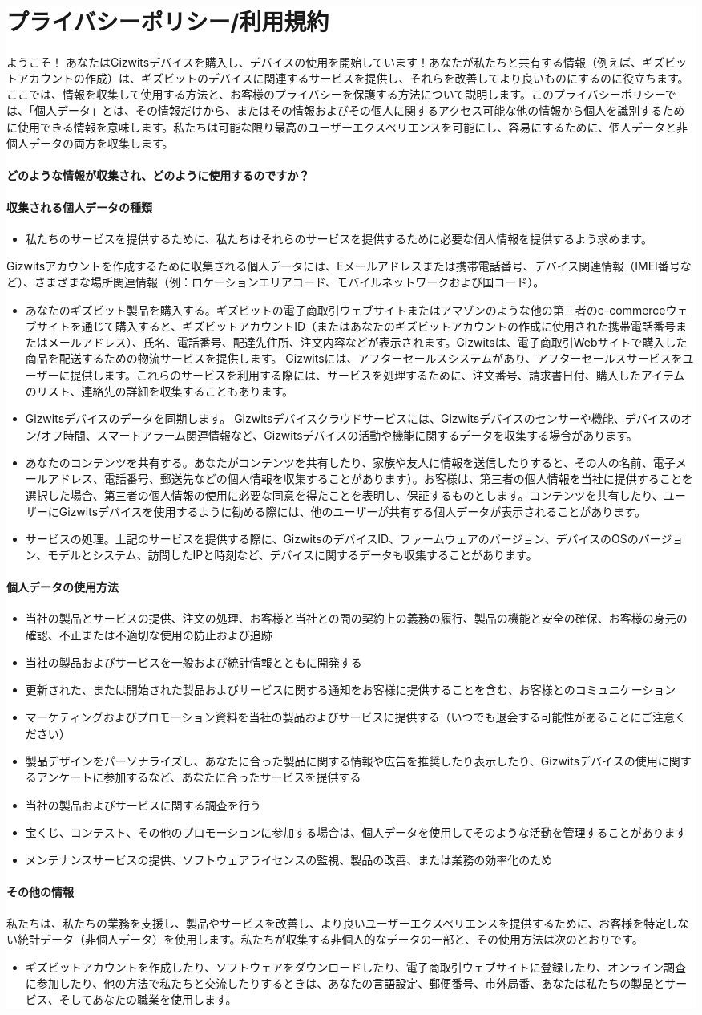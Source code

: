 # プライバシーポリシー/利用規約

ようこそ！
あなたはGizwitsデバイスを購入し、デバイスの使用を開始しています！あなたが私たちと共有する情報（例えば、ギズビットアカウントの作成）は、ギズビットのデバイスに関連するサービスを提供し、それらを改善してより良いものにするのに役立ちます。ここでは、情報を収集して使用する方法と、お客様のプライバシーを保護する方法について説明します。このプライバシーポリシーでは、「個人データ」とは、その情報だけから、またはその情報およびその個人に関するアクセス可能な他の情報から個人を識別するために使用できる情報を意味します。私たちは可能な限り最高のユーザーエクスペリエンスを可能にし、容易にするために、個人データと非個人データの両方を収集します。

#### どのような情報が収集され、どのように使用するのですか？
#### 収集される個人データの種類

* 私たちのサービスを提供するために、私たちはそれらのサービスを提供するために必要な個人情報を提供するよう求めます。

Gizwitsアカウントを作成するために収集される個人データには、Eメールアドレスまたは携帯電話番号、デバイス関連情報（IMEI番号など）、さまざまな場所関連情報（例：ロケーションエリアコード、モバイルネットワークおよび国コード）。

* あなたのギズビット製品を購入する。ギズビットの電子商取引ウェブサイトまたはアマゾンのような他の第三者のc-commerceウェブサイトを通じて購入すると、ギズビットアカウントID（またはあなたのギズビットアカウントの作成に使用された携帯電話番号またはメールアドレス）、氏名、電話番号、配達先住所、注文内容などが表示されます。Gizwitsは、電子商取引Webサイトで購入した商品を配送するための物流サービスを提供します。 Gizwitsには、アフターセールスシステムがあり、アフターセールスサービスをユーザーに提供します。これらのサービスを利用する際には、サービスを処理するために、注文番号、請求書日付、購入したアイテムのリスト、連絡先の詳細を収集することもあります。

* Gizwitsデバイスのデータを同期します。 Gizwitsデバイスクラウドサービスには、Gizwitsデバイスのセンサーや機能、デバイスのオン/オフ時間、スマートアラーム関連情報など、Gizwitsデバイスの活動や機能に関するデータを収集する場合があります。

* あなたのコンテンツを共有する。あなたがコンテンツを共有したり、家族や友人に情報を送信したりすると、その人の名前、電子メールアドレス、電話番号、郵送先などの個人情報を収集することがあります）。お客様は、第三者の個人情報を当社に提供することを選択した場合、第三者の個人情報の使用に必要な同意を得たことを表明し、保証するものとします。コンテンツを共有したり、ユーザーにGizwitsデバイスを使用するように勧める際には、他のユーザーが共有する個人データが表示されることがあります。

* サービスの処理。上記のサービスを提供する際に、GizwitsのデバイスID、ファームウェアのバージョン、デバイスのOSのバージョン、モデルとシステム、訪問したIPと時刻など、デバイスに関するデータも収集することがあります。


#### 個人データの使用方法

* 当社の製品とサービスの提供、注文の処理、お客様と当社との間の契約上の義務の履行、製品の機能と安全の確保、お客様の身元の確認、不正または不適切な使用の防止および追跡

* 当社の製品およびサービスを一般および統計情報とともに開発する

* 更新された、または開始された製品およびサービスに関する通知をお客様に提供することを含む、お客様とのコミュニケーション

* マーケティングおよびプロモーション資料を当社の製品およびサービスに提供する（いつでも退会する可能性があることにご注意ください）

* 製品デザインをパーソナライズし、あなたに合った製品に関する情報や広告を推奨したり表示したり、Gizwitsデバイスの使用に関するアンケートに参加するなど、あなたに合ったサービスを提供する

* 当社の製品およびサービスに関する調査を行う

* 宝くじ、コンテスト、その他のプロモーションに参加する場合は、個人データを使用してそのような活動を管理することがあります

* メンテナンスサービスの提供、ソフトウェアライセンスの監視、製品の改善、または業務の効率化のため

#### その他の情報
私たちは、私たちの業務を支援し、製品やサービスを改善し、より良いユーザーエクスペリエンスを提供するために、お客様を特定しない統計データ（非個人データ）を使用します。私たちが収集する非個人的なデータの一部と、その使用方法は次のとおりです。

* ギズビットアカウントを作成したり、ソフトウェアをダウンロードしたり、電子商取引ウェブサイトに登録したり、オンライン調査に参加したり、他の方法で私たちと交流したりするときは、あなたの言語設定、郵便番号、市外局番、あなたは私たちの製品とサービス、そしてあなたの職業を使用します。
